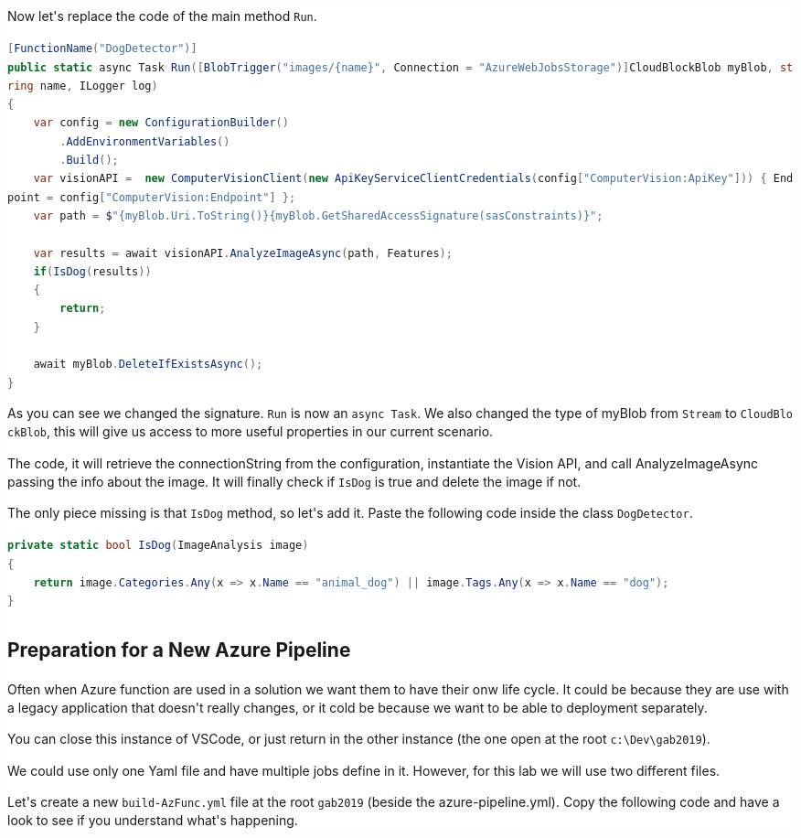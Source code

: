 Now let's replace the code of the main method `Run`.

``` csharp
[FunctionName("DogDetector")]
public static async Task Run([BlobTrigger("images/{name}", Connection = "AzureWebJobsStorage")]CloudBlockBlob myBlob, string name, ILogger log)
{        
    var config = new ConfigurationBuilder()
        .AddEnvironmentVariables()
        .Build();
    var visionAPI =  new ComputerVisionClient(new ApiKeyServiceClientCredentials(config["ComputerVision:ApiKey"])) { Endpoint = config["ComputerVision:Endpoint"] };
    var path = $"{myBlob.Uri.ToString()}{myBlob.GetSharedAccessSignature(sasConstraints)}";
    
    var results = await visionAPI.AnalyzeImageAsync(path, Features);
    if(IsDog(results))
    {
        return;
    }
    
    await myBlob.DeleteIfExistsAsync();
}
```
As you can see we changed the signature. `Run` is now an `async Task`. We also changed the type of myBlob from `Stream` to `CloudBlockBlob`, this will give us access to more useful properties in our current scenario.

The code, it will retrieve the connectionString from the configuration, instantiate the Vision API, and call AnalyzeImageAsync passing the info about the image. It will finally check if `IsDog` is true and delete the image if not. 

The only piece missing is that `IsDog` method, so let's add it. Paste the following code inside the class `DogDetector`.

``` csharp
private static bool IsDog(ImageAnalysis image)
{
    return image.Categories.Any(x => x.Name == "animal_dog") || image.Tags.Any(x => x.Name == "dog");
}
```

## Preparation for a New Azure Pipeline

Often when Azure function are used in a solution we want them to have their onw life cycle. It could be because they are use with a legacy application that doesn't really changes, or it cold be because we want to be able to deployment separately.  

You can close this instance of VSCode, or just return in the other instance (the one open at the root `c:\Dev\gab2019`).

We could use only one Yaml file and have multiple jobs define in it. However, for this lab we will use two different files.

Let's create a new `build-AzFunc.yml` file at the root `gab2019` (beside the azure-pipeline.yml). Copy the following code and have a look to see if you understand what's happening.


[gablogo]: ../medias/GlobalAzureBootcamp2019.png "Global Azure Bootcamp 2019"
[CreateAzureFunction]: medias/CreateAzureFunction.png 'Azure Function Extension explained'
[CreateFunctionApp]: medias/CreateFunctionApp.gif 'Create Azure Function App'
[FunctionCreated]: medias/FunctionCreated.png 'Generated Function'
[secondPipeline]: medias/secondPipeline.png 'Create a second Azure Pipeline'
[UseClassic]: medias/UseClassic.png 'Use the classic editor instead'
[yaml]: medias/yaml.png 'Use the classic editor instead'
[SelectYamlFile]: medias/SelectYamlFile.png 'Select the YAML file'
[TwoArtifacts]: medias/TwoArtifacts.png 'Create two artifacts'